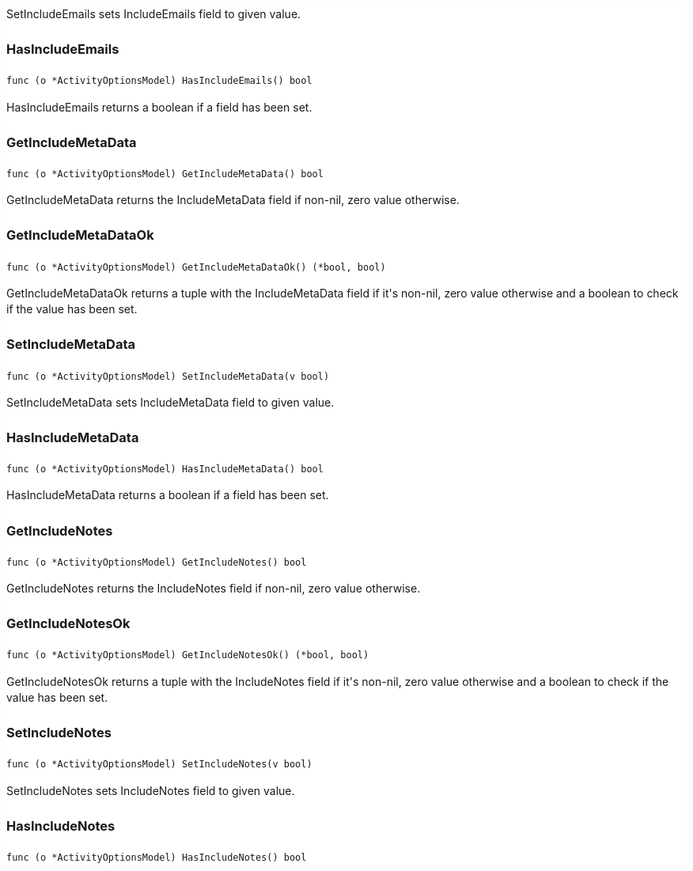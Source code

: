 SetIncludeEmails sets IncludeEmails field to given value.

### HasIncludeEmails

`func (o *ActivityOptionsModel) HasIncludeEmails() bool`

HasIncludeEmails returns a boolean if a field has been set.

### GetIncludeMetaData

`func (o *ActivityOptionsModel) GetIncludeMetaData() bool`

GetIncludeMetaData returns the IncludeMetaData field if non-nil, zero value otherwise.

### GetIncludeMetaDataOk

`func (o *ActivityOptionsModel) GetIncludeMetaDataOk() (*bool, bool)`

GetIncludeMetaDataOk returns a tuple with the IncludeMetaData field if it's non-nil, zero value otherwise
and a boolean to check if the value has been set.

### SetIncludeMetaData

`func (o *ActivityOptionsModel) SetIncludeMetaData(v bool)`

SetIncludeMetaData sets IncludeMetaData field to given value.

### HasIncludeMetaData

`func (o *ActivityOptionsModel) HasIncludeMetaData() bool`

HasIncludeMetaData returns a boolean if a field has been set.

### GetIncludeNotes

`func (o *ActivityOptionsModel) GetIncludeNotes() bool`

GetIncludeNotes returns the IncludeNotes field if non-nil, zero value otherwise.

### GetIncludeNotesOk

`func (o *ActivityOptionsModel) GetIncludeNotesOk() (*bool, bool)`

GetIncludeNotesOk returns a tuple with the IncludeNotes field if it's non-nil, zero value otherwise
and a boolean to check if the value has been set.

### SetIncludeNotes

`func (o *ActivityOptionsModel) SetIncludeNotes(v bool)`

SetIncludeNotes sets IncludeNotes field to given value.

### HasIncludeNotes

`func (o *ActivityOptionsModel) HasIncludeNotes() bool`
